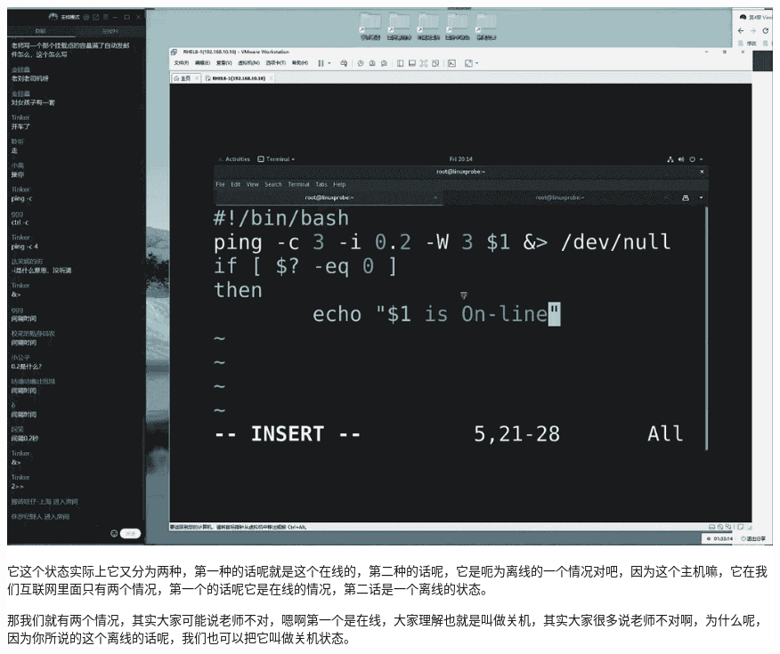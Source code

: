 ![](img/8b715f03d72b38ea6eb320a4827b0798_135.png)

它这个状态实际上它又分为两种，第一种的话呢就是这个在线的，第二种的话呢，它是呃为离线的一个情况对吧，因为这个主机嘛，它在我们互联网里面只有两个情况，第一个的话呢它是在线的情况，第二话是一个离线的状态。

那我们就有两个情况，其实大家可能说老师不对，嗯啊第一个是在线，大家理解也就是叫做关机，其实大家很多说老师不对啊，为什么呢，因为你所说的这个离线的话呢，我们也可以把它叫做关机状态。

